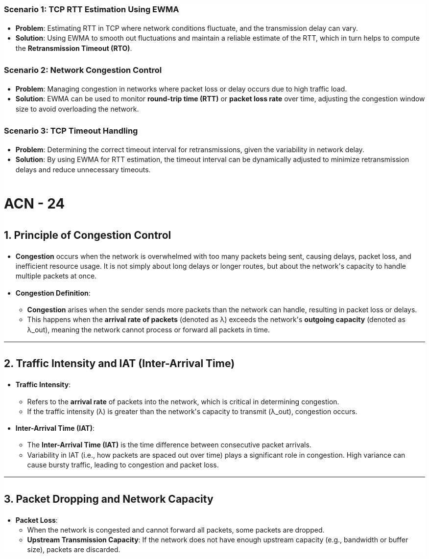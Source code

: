 ### Scenario 1: **TCP RTT Estimation Using EWMA**
- **Problem**: Estimating RTT in TCP where network conditions fluctuate, and the transmission delay can vary.
- **Solution**: Using EWMA to smooth out fluctuations and maintain a reliable estimate of the RTT, which in turn helps to compute the **Retransmission Timeout (RTO)**.
  
### Scenario 2: **Network Congestion Control**
- **Problem**: Managing congestion in networks where packet loss or delay occurs due to high traffic load.
- **Solution**: EWMA can be used to monitor **round-trip time (RTT)** or **packet loss rate** over time, adjusting the congestion window size to avoid overloading the network.

### Scenario 3: **TCP Timeout Handling**
- **Problem**: Determining the correct timeout interval for retransmissions, given the variability in network delay.
- **Solution**: By using EWMA for RTT estimation, the timeout interval can be dynamically adjusted to minimize retransmission delays and reduce unnecessary timeouts.

# ACN - 24

## 1. Principle of Congestion Control
- **Congestion** occurs when the network is overwhelmed with too many packets being sent, causing delays, packet loss, and inefficient resource usage. It is not simply about long delays or longer routes, but about the network's capacity to handle multiple packets at once.
  
- **Congestion Definition**:
  - **Congestion** arises when the sender sends more packets than the network can handle, resulting in packet loss or delays.
  - This happens when the **arrival rate of packets** (denoted as λ) exceeds the network's **outgoing capacity** (denoted as λ_out), meaning the network cannot process or forward all packets in time.

---

## 2. Traffic Intensity and IAT (Inter-Arrival Time)
- **Traffic Intensity**:
  - Refers to the **arrival rate** of packets into the network, which is critical in determining congestion.
  - If the traffic intensity (λ) is greater than the network's capacity to transmit (λ_out), congestion occurs.
  
- **Inter-Arrival Time (IAT)**:
  - The **Inter-Arrival Time (IAT)** is the time difference between consecutive packet arrivals.
  - Variability in IAT (i.e., how packets are spaced out over time) plays a significant role in congestion. High variance can cause bursty traffic, leading to congestion and packet loss.

---

## 3. Packet Dropping and Network Capacity
- **Packet Loss**:
  - When the network is congested and cannot forward all packets, some packets are dropped.
  - **Upstream Transmission Capacity**: If the network does not have enough upstream capacity (e.g., bandwidth or buffer size), packets are discarded.
  